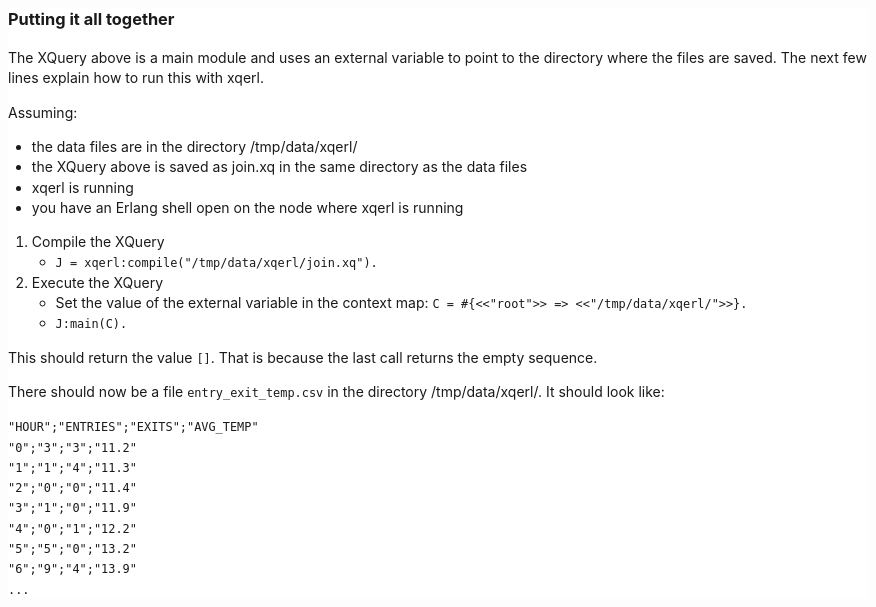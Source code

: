 ### Putting it all together

The XQuery above is a main module and uses an external variable to point to the directory where the files are saved. The next few lines explain how to run this with xqerl.

Assuming:

* the data files are in the directory /tmp/data/xqerl/
* the XQuery above is saved as join.xq in the same directory as the data files
* xqerl is running
* you have an Erlang shell open on the node where xqerl is running

1. Compile the XQuery
   * `J = xqerl:compile("/tmp/data/xqerl/join.xq").`
1. Execute the XQuery
   * Set the value of the external variable in the context map: `C = #{<<"root">> => <<"/tmp/data/xqerl/">>}.`
   * `J:main(C).`

This should return the value `[]`. That is because the last call returns the empty sequence.

There should now be a file `entry_exit_temp.csv` in the directory /tmp/data/xqerl/. 
It should look like:
```
"HOUR";"ENTRIES";"EXITS";"AVG_TEMP"
"0";"3";"3";"11.2"
"1";"1";"4";"11.3"
"2";"0";"0";"11.4"
"3";"1";"0";"11.9"
"4";"0";"1";"12.2"
"5";"5";"0";"13.2"
"6";"9";"4";"13.9"
...
```

